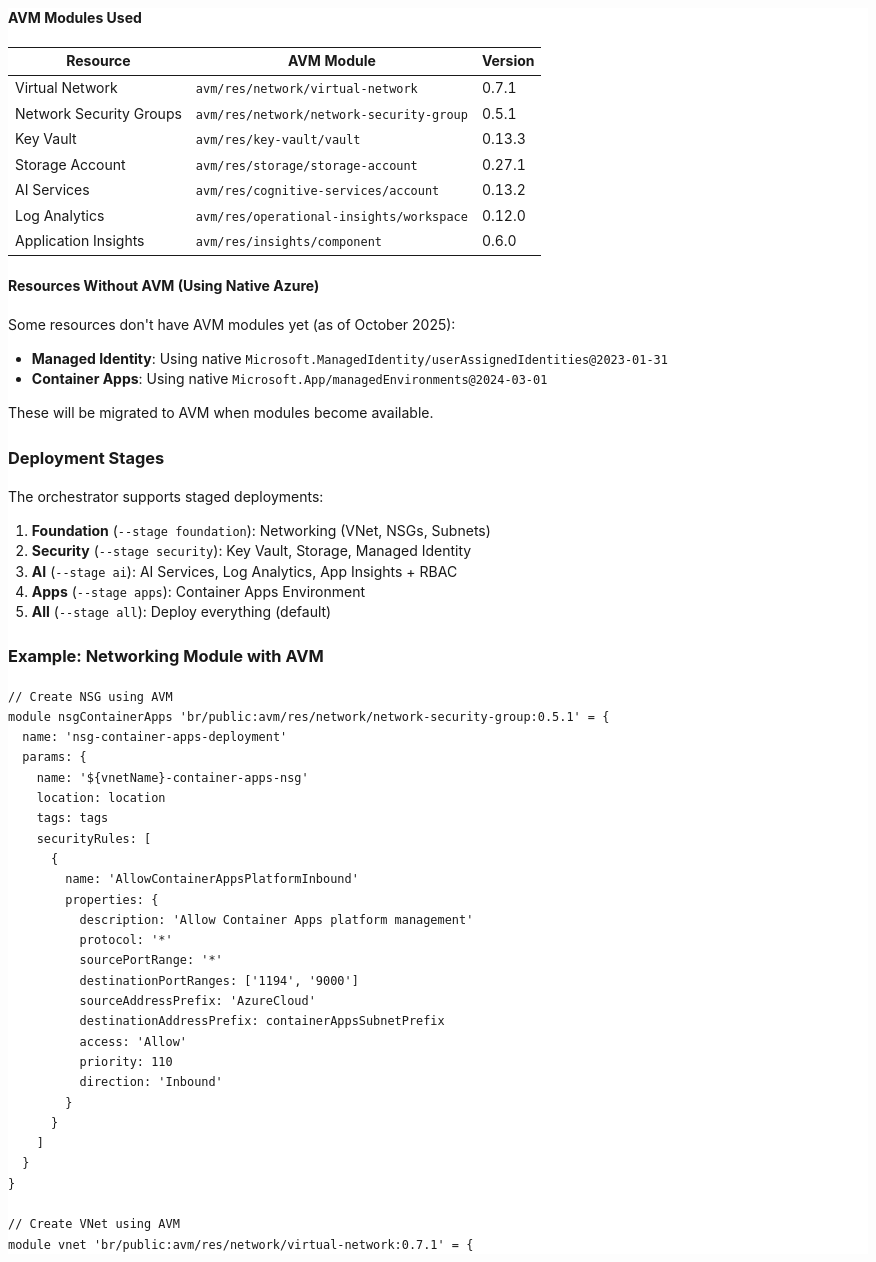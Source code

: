 #### AVM Modules Used

| Resource | AVM Module | Version |
|----------|------------|---------|
| Virtual Network | `avm/res/network/virtual-network` | 0.7.1 |
| Network Security Groups | `avm/res/network/network-security-group` | 0.5.1 |
| Key Vault | `avm/res/key-vault/vault` | 0.13.3 |
| Storage Account | `avm/res/storage/storage-account` | 0.27.1 |
| AI Services | `avm/res/cognitive-services/account` | 0.13.2 |
| Log Analytics | `avm/res/operational-insights/workspace` | 0.12.0 |
| Application Insights | `avm/res/insights/component` | 0.6.0 |

#### Resources Without AVM (Using Native Azure)

Some resources don't have AVM modules yet (as of October 2025):
- **Managed Identity**: Using native `Microsoft.ManagedIdentity/userAssignedIdentities@2023-01-31`
- **Container Apps**: Using native `Microsoft.App/managedEnvironments@2024-03-01`

These will be migrated to AVM when modules become available.

### Deployment Stages

The orchestrator supports staged deployments:

1. **Foundation** (`--stage foundation`): Networking (VNet, NSGs, Subnets)
2. **Security** (`--stage security`): Key Vault, Storage, Managed Identity
3. **AI** (`--stage ai`): AI Services, Log Analytics, App Insights + RBAC
4. **Apps** (`--stage apps`): Container Apps Environment
5. **All** (`--stage all`): Deploy everything (default)

### Example: Networking Module with AVM

```bicep
// Create NSG using AVM
module nsgContainerApps 'br/public:avm/res/network/network-security-group:0.5.1' = {
  name: 'nsg-container-apps-deployment'
  params: {
    name: '${vnetName}-container-apps-nsg'
    location: location
    tags: tags
    securityRules: [
      {
        name: 'AllowContainerAppsPlatformInbound'
        properties: {
          description: 'Allow Container Apps platform management'
          protocol: '*'
          sourcePortRange: '*'
          destinationPortRanges: ['1194', '9000']
          sourceAddressPrefix: 'AzureCloud'
          destinationAddressPrefix: containerAppsSubnetPrefix
          access: 'Allow'
          priority: 110
          direction: 'Inbound'
        }
      }
    ]
  }
}

// Create VNet using AVM
module vnet 'br/public:avm/res/network/virtual-network:0.7.1' = {
```